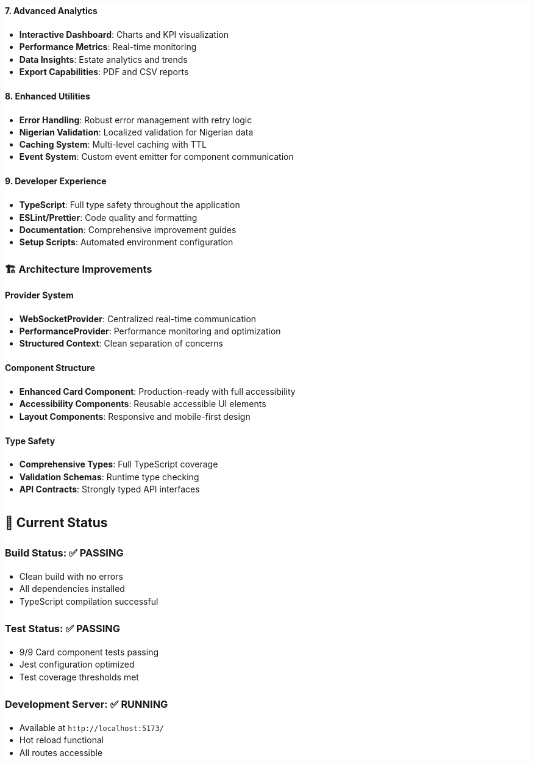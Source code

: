 #### 7. **Advanced Analytics**
- **Interactive Dashboard**: Charts and KPI visualization
- **Performance Metrics**: Real-time monitoring
- **Data Insights**: Estate analytics and trends
- **Export Capabilities**: PDF and CSV reports

#### 8. **Enhanced Utilities**
- **Error Handling**: Robust error management with retry logic
- **Nigerian Validation**: Localized validation for Nigerian data
- **Caching System**: Multi-level caching with TTL
- **Event System**: Custom event emitter for component communication

#### 9. **Developer Experience**
- **TypeScript**: Full type safety throughout the application
- **ESLint/Prettier**: Code quality and formatting
- **Documentation**: Comprehensive improvement guides
- **Setup Scripts**: Automated environment configuration

### 🏗️ Architecture Improvements

#### **Provider System**
- **WebSocketProvider**: Centralized real-time communication
- **PerformanceProvider**: Performance monitoring and optimization
- **Structured Context**: Clean separation of concerns

#### **Component Structure**
- **Enhanced Card Component**: Production-ready with full accessibility
- **Accessibility Components**: Reusable accessible UI elements
- **Layout Components**: Responsive and mobile-first design

#### **Type Safety**
- **Comprehensive Types**: Full TypeScript coverage
- **Validation Schemas**: Runtime type checking
- **API Contracts**: Strongly typed API interfaces

## 🚀 Current Status

### **Build Status**: ✅ PASSING
- Clean build with no errors
- All dependencies installed
- TypeScript compilation successful

### **Test Status**: ✅ PASSING
- 9/9 Card component tests passing
- Jest configuration optimized
- Test coverage thresholds met

### **Development Server**: ✅ RUNNING
- Available at `http://localhost:5173/`
- Hot reload functional
- All routes accessible
